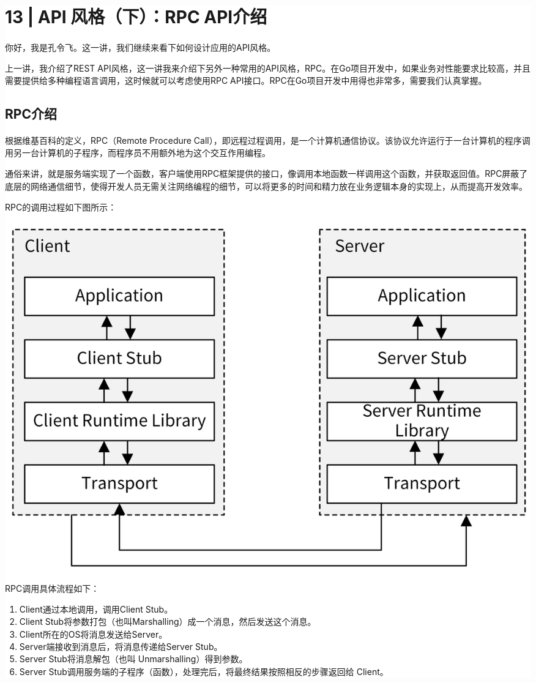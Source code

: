 # 13 | API 风格（下）：RPC API介绍
你好，我是孔令飞。这一讲，我们继续来看下如何设计应用的API风格。

上一讲，我介绍了REST API风格，这一讲我来介绍下另外一种常用的API风格，RPC。在Go项目开发中，如果业务对性能要求比较高，并且需要提供给多种编程语言调用，这时候就可以考虑使用RPC API接口。RPC在Go项目开发中用得也非常多，需要我们认真掌握。

## RPC介绍

根据维基百科的定义，RPC（Remote Procedure Call），即远程过程调用，是一个计算机通信协议。该协议允许运行于一台计算机的程序调用另一台计算机的子程序，而程序员不用额外地为这个交互作用编程。

通俗来讲，就是服务端实现了一个函数，客户端使用RPC框架提供的接口，像调用本地函数一样调用这个函数，并获取返回值。RPC屏蔽了底层的网络通信细节，使得开发人员无需关注网络编程的细节，可以将更多的时间和精力放在业务逻辑本身的实现上，从而提高开发效率。

RPC的调用过程如下图所示：

![](images/387602/984yy094616b9b24193b22a1f2f2271d.png)

RPC调用具体流程如下：

1. Client通过本地调用，调用Client Stub。
2. Client Stub将参数打包（也叫Marshalling）成一个消息，然后发送这个消息。
3. Client所在的OS将消息发送给Server。
4. Server端接收到消息后，将消息传递给Server Stub。
5. Server Stub将消息解包（也叫 Unmarshalling）得到参数。
6. Server Stub调用服务端的子程序（函数），处理完后，将最终结果按照相反的步骤返回给 Client。
